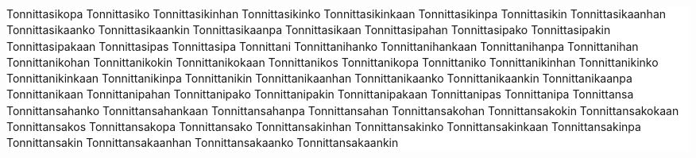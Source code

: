 Tonnittasikopa
Tonnittasiko
Tonnittasikinhan
Tonnittasikinko
Tonnittasikinkaan
Tonnittasikinpa
Tonnittasikin
Tonnittasikaanhan
Tonnittasikaanko
Tonnittasikaankin
Tonnittasikaanpa
Tonnittasikaan
Tonnittasipahan
Tonnittasipako
Tonnittasipakin
Tonnittasipakaan
Tonnittasipas
Tonnittasipa
Tonnittani
Tonnittanihanko
Tonnittanihankaan
Tonnittanihanpa
Tonnittanihan
Tonnittanikohan
Tonnittanikokin
Tonnittanikokaan
Tonnittanikos
Tonnittanikopa
Tonnittaniko
Tonnittanikinhan
Tonnittanikinko
Tonnittanikinkaan
Tonnittanikinpa
Tonnittanikin
Tonnittanikaanhan
Tonnittanikaanko
Tonnittanikaankin
Tonnittanikaanpa
Tonnittanikaan
Tonnittanipahan
Tonnittanipako
Tonnittanipakin
Tonnittanipakaan
Tonnittanipas
Tonnittanipa
Tonnittansa
Tonnittansahanko
Tonnittansahankaan
Tonnittansahanpa
Tonnittansahan
Tonnittansakohan
Tonnittansakokin
Tonnittansakokaan
Tonnittansakos
Tonnittansakopa
Tonnittansako
Tonnittansakinhan
Tonnittansakinko
Tonnittansakinkaan
Tonnittansakinpa
Tonnittansakin
Tonnittansakaanhan
Tonnittansakaanko
Tonnittansakaankin